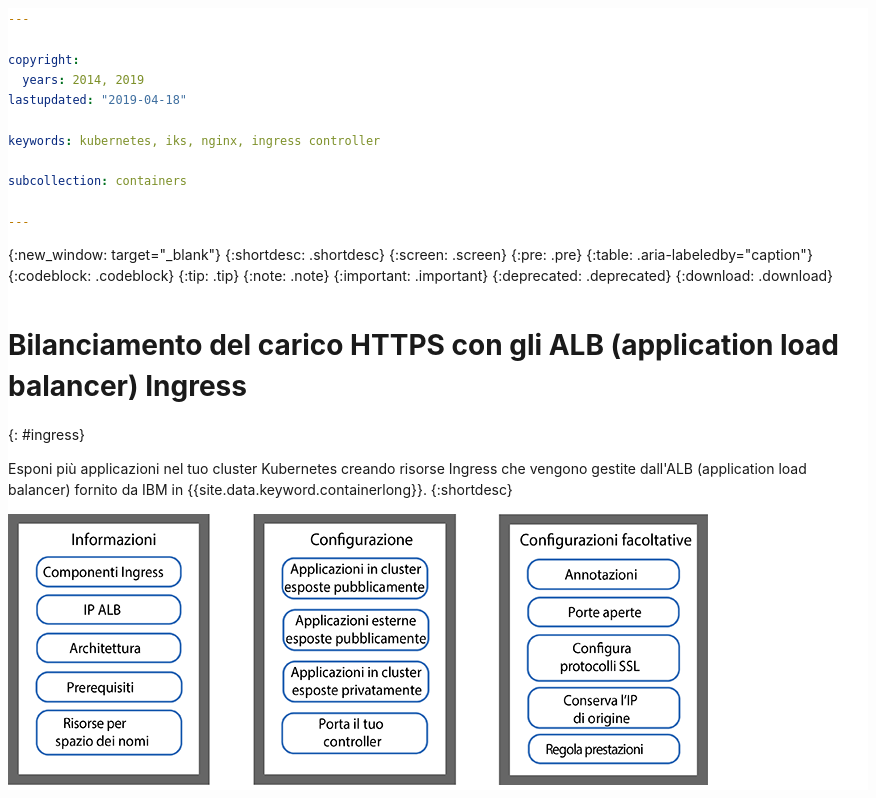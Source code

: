 ```yaml
---

copyright:
  years: 2014, 2019
lastupdated: "2019-04-18"

keywords: kubernetes, iks, nginx, ingress controller

subcollection: containers

---
```


{:new_window: target="_blank"}
{:shortdesc: .shortdesc}
{:screen: .screen}
{:pre: .pre}
{:table: .aria-labeledby="caption"}
{:codeblock: .codeblock}
{:tip: .tip}
{:note: .note}
{:important: .important}
{:deprecated: .deprecated}
{:download: .download}



# Bilanciamento del carico HTTPS con gli ALB (application load balancer) Ingress
{: #ingress}

Esponi più applicazioni nel tuo cluster Kubernetes creando risorse Ingress che vengono gestite dall'ALB (application load balancer) fornito da IBM in {{site.data.keyword.containerlong}}.
{:shortdesc}

<img src="images/cs_ingress_imagemap.png" usemap="#image-map" alt="Questa mappa immagine fornisce link rapidi agli argomenti di configurazione in questa pagina.">
